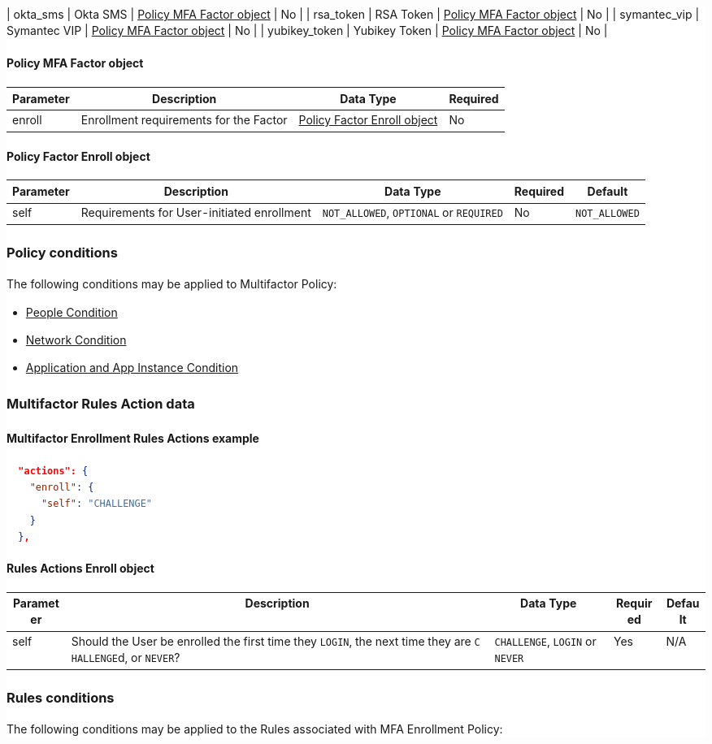 | okta_sms      | Okta SMS               | [Policy MFA Factor object](#policy-mfa-factor-object) | No       |
| rsa_token     | RSA Token              | [Policy MFA Factor object](#policy-mfa-factor-object) | No       |
| symantec_vip  | Symantec VIP           | [Policy MFA Factor object](#policy-mfa-factor-object) | No       |
| yubikey_token | Yubikey Token          | [Policy MFA Factor object](#policy-mfa-factor-object) | No       |

#### Policy MFA Factor object

| Parameter | Description                            | Data Type                                                     | Required |
| ---       | ---                                    | ---                                                           | ---      |
| enroll    | Enrollment requirements for the Factor | [Policy Factor Enroll object](#policy-factor-enroll-object)   | No       |



#### Policy Factor Enroll object

| Parameter | Description                               | Data Type                               | Required | Default       |
| ---       | ---                                       | ---                                     | ---      | ---           |
| self      | Requirements for User-initiated enrollment | `NOT_ALLOWED`, `OPTIONAL` or `REQUIRED` | No       | `NOT_ALLOWED` |



### Policy conditions

The following conditions may be applied to Multifactor Policy:

* [People Condition](#people-condition-object)

* [Network Condition](#network-condition-object)

* [Application and App Instance Condition](#application-and-app-instance-condition-object)

### Multifactor Rules Action data

#### Multifactor Enrollment Rules Actions example

```json
  "actions": {
    "enroll": {
      "self": "CHALLENGE"
    }
  },
```

#### Rules Actions Enroll object

| Parameter | Description                                                                                               | Data Type                       | Required | Default |
| ---       | ---                                                                                                       | ---                             | ---      | ---     |
| self      | Should the User be enrolled the first time they `LOGIN`, the next time they are `CHALLENGE`d, or `NEVER`? | `CHALLENGE`, `LOGIN` or `NEVER` | Yes      | N/A     |

### Rules conditions

The following conditions may be applied to the Rules associated with MFA Enrollment Policy:
